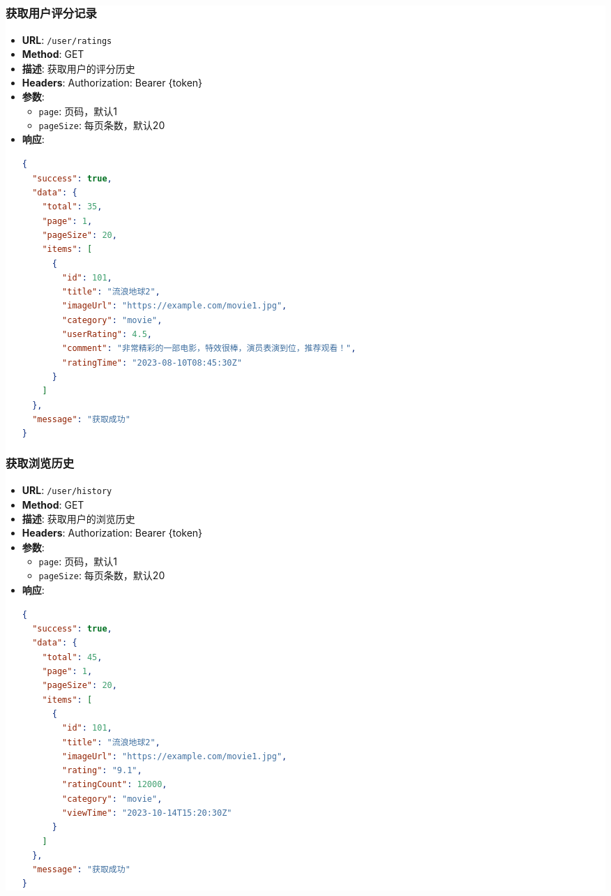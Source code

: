 ### 获取用户评分记录

- **URL**: `/user/ratings`
- **Method**: GET
- **描述**: 获取用户的评分历史
- **Headers**: Authorization: Bearer {token}
- **参数**:
  - `page`: 页码，默认1
  - `pageSize`: 每页条数，默认20
- **响应**:
  ```json
  {
    "success": true,
    "data": {
      "total": 35,
      "page": 1,
      "pageSize": 20,
      "items": [
        {
          "id": 101,
          "title": "流浪地球2",
          "imageUrl": "https://example.com/movie1.jpg",
          "category": "movie",
          "userRating": 4.5,
          "comment": "非常精彩的一部电影，特效很棒，演员表演到位，推荐观看！",
          "ratingTime": "2023-08-10T08:45:30Z"
        }
      ]
    },
    "message": "获取成功"
  }
  ```

### 获取浏览历史

- **URL**: `/user/history`
- **Method**: GET
- **描述**: 获取用户的浏览历史
- **Headers**: Authorization: Bearer {token}
- **参数**:
  - `page`: 页码，默认1
  - `pageSize`: 每页条数，默认20
- **响应**:
  ```json
  {
    "success": true,
    "data": {
      "total": 45,
      "page": 1,
      "pageSize": 20,
      "items": [
        {
          "id": 101,
          "title": "流浪地球2",
          "imageUrl": "https://example.com/movie1.jpg",
          "rating": "9.1",
          "ratingCount": 12000,
          "category": "movie",
          "viewTime": "2023-10-14T15:20:30Z"
        }
      ]
    },
    "message": "获取成功"
  }
  ```